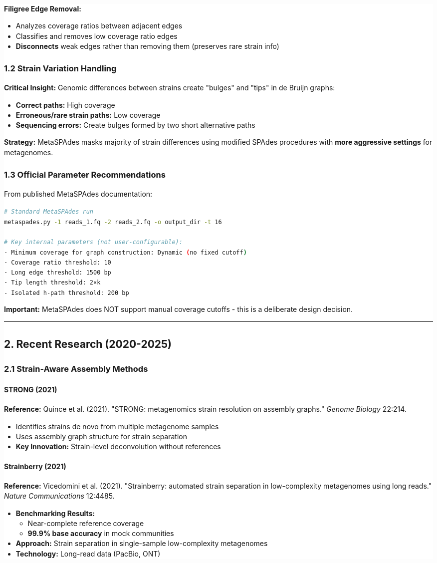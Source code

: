    **Filigree Edge Removal:**
   - Analyzes coverage ratios between adjacent edges
   - Classifies and removes low coverage ratio edges
   - **Disconnects** weak edges rather than removing them (preserves rare strain info)

### 1.2 Strain Variation Handling

**Critical Insight:** Genomic differences between strains create "bulges" and "tips" in de Bruijn graphs:
- **Correct paths:** High coverage
- **Erroneous/rare strain paths:** Low coverage
- **Sequencing errors:** Create bulges formed by two short alternative paths

**Strategy:** MetaSPAdes masks majority of strain differences using modified SPAdes procedures with **more aggressive settings** for metagenomes.

### 1.3 Official Parameter Recommendations

From published MetaSPAdes documentation:

```bash
# Standard MetaSPAdes run
metaspades.py -1 reads_1.fq -2 reads_2.fq -o output_dir -t 16

# Key internal parameters (not user-configurable):
- Minimum coverage for graph construction: Dynamic (no fixed cutoff)
- Coverage ratio threshold: 10
- Long edge threshold: 1500 bp
- Tip length threshold: 2×k
- Isolated h-path threshold: 200 bp
```

**Important:** MetaSPAdes does NOT support manual coverage cutoffs - this is a deliberate design decision.

---

## 2. Recent Research (2020-2025)

### 2.1 Strain-Aware Assembly Methods

#### STRONG (2021)
**Reference:** Quince et al. (2021). "STRONG: metagenomics strain resolution on assembly graphs." *Genome Biology* 22:214.

- Identifies strains de novo from multiple metagenome samples
- Uses assembly graph structure for strain separation
- **Key Innovation:** Strain-level deconvolution without references

#### Strainberry (2021)
**Reference:** Vicedomini et al. (2021). "Strainberry: automated strain separation in low-complexity metagenomes using long reads." *Nature Communications* 12:4485.

- **Benchmarking Results:**
  - Near-complete reference coverage
  - **99.9% base accuracy** in mock communities
- **Approach:** Strain separation in single-sample low-complexity metagenomes
- **Technology:** Long-read data (PacBio, ONT)

